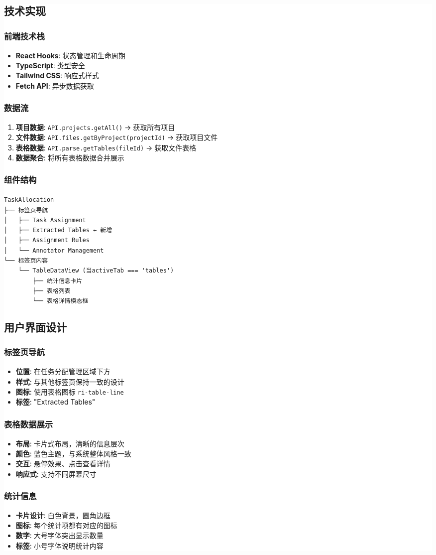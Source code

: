 ## 技术实现

### 前端技术栈
- **React Hooks**: 状态管理和生命周期
- **TypeScript**: 类型安全
- **Tailwind CSS**: 响应式样式
- **Fetch API**: 异步数据获取

### 数据流
1. **项目数据**: `API.projects.getAll()` → 获取所有项目
2. **文件数据**: `API.files.getByProject(projectId)` → 获取项目文件
3. **表格数据**: `API.parse.getTables(fileId)` → 获取文件表格
4. **数据聚合**: 将所有表格数据合并展示

### 组件结构
```
TaskAllocation
├── 标签页导航
│   ├── Task Assignment
│   ├── Extracted Tables ← 新增
│   ├── Assignment Rules
│   └── Annotator Management
└── 标签页内容
    └── TableDataView (当activeTab === 'tables')
        ├── 统计信息卡片
        ├── 表格列表
        └── 表格详情模态框
```

## 用户界面设计

### 标签页导航
- **位置**: 在任务分配管理区域下方
- **样式**: 与其他标签页保持一致的设计
- **图标**: 使用表格图标 `ri-table-line`
- **标签**: "Extracted Tables"

### 表格数据展示
- **布局**: 卡片式布局，清晰的信息层次
- **颜色**: 蓝色主题，与系统整体风格一致
- **交互**: 悬停效果、点击查看详情
- **响应式**: 支持不同屏幕尺寸

### 统计信息
- **卡片设计**: 白色背景，圆角边框
- **图标**: 每个统计项都有对应的图标
- **数字**: 大号字体突出显示数量
- **标签**: 小号字体说明统计内容
